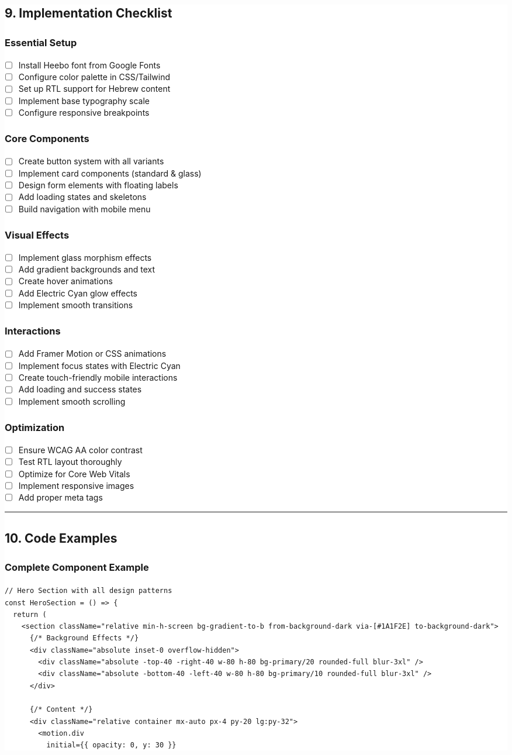 
## 9. Implementation Checklist

### Essential Setup
- [ ] Install Heebo font from Google Fonts
- [ ] Configure color palette in CSS/Tailwind
- [ ] Set up RTL support for Hebrew content
- [ ] Implement base typography scale
- [ ] Configure responsive breakpoints

### Core Components
- [ ] Create button system with all variants
- [ ] Implement card components (standard & glass)
- [ ] Design form elements with floating labels
- [ ] Add loading states and skeletons
- [ ] Build navigation with mobile menu

### Visual Effects
- [ ] Implement glass morphism effects
- [ ] Add gradient backgrounds and text
- [ ] Create hover animations
- [ ] Add Electric Cyan glow effects
- [ ] Implement smooth transitions

### Interactions
- [ ] Add Framer Motion or CSS animations
- [ ] Implement focus states with Electric Cyan
- [ ] Create touch-friendly mobile interactions
- [ ] Add loading and success states
- [ ] Implement smooth scrolling

### Optimization
- [ ] Ensure WCAG AA color contrast
- [ ] Test RTL layout thoroughly
- [ ] Optimize for Core Web Vitals
- [ ] Implement responsive images
- [ ] Add proper meta tags

---

## 10. Code Examples

### Complete Component Example
```tsx
// Hero Section with all design patterns
const HeroSection = () => {
  return (
    <section className="relative min-h-screen bg-gradient-to-b from-background-dark via-[#1A1F2E] to-background-dark">
      {/* Background Effects */}
      <div className="absolute inset-0 overflow-hidden">
        <div className="absolute -top-40 -right-40 w-80 h-80 bg-primary/20 rounded-full blur-3xl" />
        <div className="absolute -bottom-40 -left-40 w-80 h-80 bg-primary/10 rounded-full blur-3xl" />
      </div>

      {/* Content */}
      <div className="relative container mx-auto px-4 py-20 lg:py-32">
        <motion.div
          initial={{ opacity: 0, y: 30 }}
```